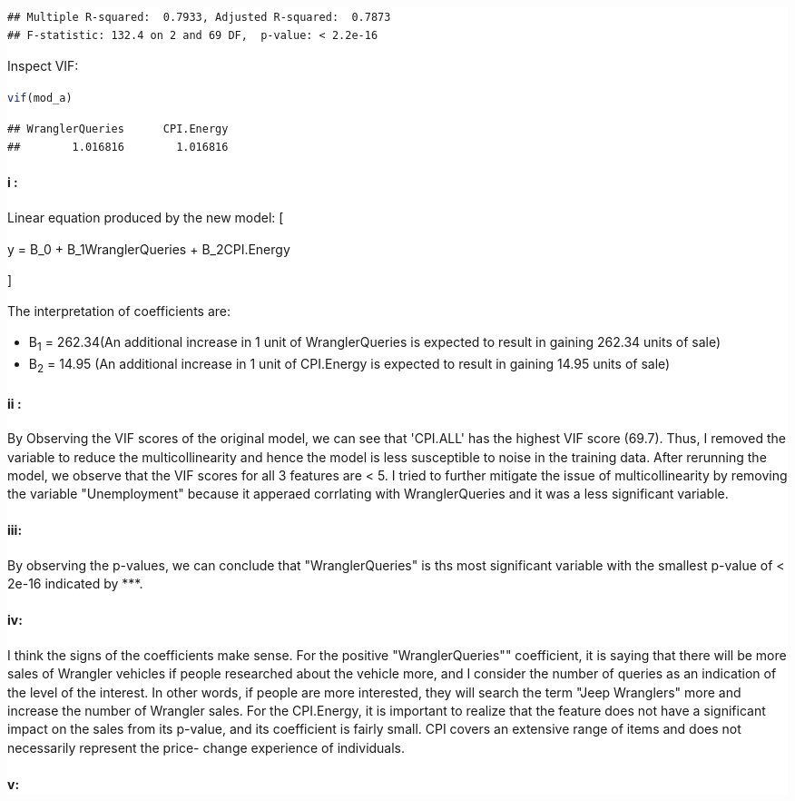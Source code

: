     ## Multiple R-squared:  0.7933, Adjusted R-squared:  0.7873 
    ## F-statistic: 132.4 on 2 and 69 DF,  p-value: < 2.2e-16

Inspect VIF:

``` r
vif(mod_a)
```

    ## WranglerQueries      CPI.Energy 
    ##        1.016816        1.016816

#### i :

Linear equation produced by the new model: \[

y = B\_0 + B\_1WranglerQueries + B\_2CPI.Energy

\]

The interpretation of coefficients are:

-   B<sub>1</sub> = 262.34(An additional increase in 1 unit of WranglerQueries is expected to result in gaining 262.34 units of sale)
-   B<sub>2</sub> = 14.95 (An additional increase in 1 unit of CPI.Energy is expected to result in gaining 14.95 units of sale)

#### ii :

By Observing the VIF scores of the original model, we can see that 'CPI.ALL' has the highest VIF score (69.7). Thus, I removed the variable to reduce the multicollinearity and hence the model is less susceptible to noise in the training data. After rerunning the model, we observe that the VIF scores for all 3 features are &lt; 5. I tried to further mitigate the issue of multicollinearity by removing the variable "Unemployment" because it apperaed corrlating with WranglerQueries and it was a less significant variable.

#### iii:

By observing the p-values, we can conclude that "WranglerQueries" is ths most significant variable with the smallest p-value of &lt; 2e-16 indicated by \*\*\*.

#### iv:

I think the signs of the coefficients make sense. For the positive "WranglerQueries"" coefficient, it is saying that there will be more sales of Wrangler vehicles if people researched about the vehicle more, and I consider the number of queries as an indication of the level of the interest. In other words, if people are more interested, they will search the term "Jeep Wranglers" more and increase the number of Wrangler sales. For the CPI.Energy, it is important to realize that the feature does not have a significant impact on the sales from its p-value, and its coefficient is fairly small. CPI covers an extensive range of items and does not necessarily represent the price- change experience of individuals.

#### v:
